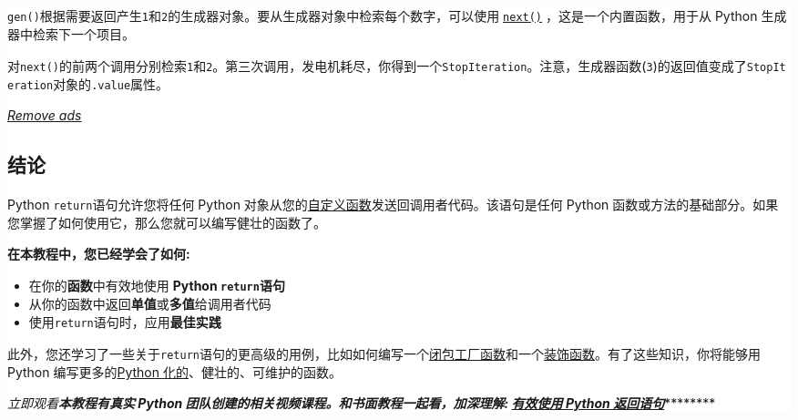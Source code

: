 `gen()`根据需要返回产生`1`和`2`的生成器对象。要从生成器对象中检索每个数字，可以使用 [`next()`](https://docs.python.org/3/library/functions.html#next) ，这是一个内置函数，用于从 Python 生成器中检索下一个项目。

对`next()`的前两个调用分别检索`1`和`2`。第三次调用，发电机耗尽，你得到一个`StopIteration`。注意，生成器函数(`3`)的返回值变成了`StopIteration`对象的`.value`属性。

[*Remove ads*](/account/join/)

## 结论

Python `return`语句允许您将任何 Python 对象从您的[自定义函数](https://realpython.com/defining-your-own-python-function/)发送回调用者代码。该语句是任何 Python 函数或方法的基础部分。如果您掌握了如何使用它，那么您就可以编写健壮的函数了。

**在本教程中，您已经学会了如何:**

*   在你的**函数**中有效地使用 **Python `return`语句**
*   从你的函数中返回**单值**或**多值**给调用者代码
*   使用`return`语句时，应用**最佳实践**

此外，您还学习了一些关于`return`语句的更高级的用例，比如如何编写一个[闭包工厂函数](https://realpython.com/inner-functions-what-are-they-good-for/#closures-and-factory-functions)和一个[装饰函数](https://realpython.com/primer-on-python-decorators)。有了这些知识，你将能够用 Python 编写更多的[Python 化的](https://realpython.com/learning-paths/writing-pythonic-code/)、健壮的、可维护的函数。

*立即观看**本教程有真实 Python 团队创建的相关视频课程。和书面教程一起看，加深理解: [**有效使用 Python 返回语句**](/courses/effective-python-return-statement/)***********